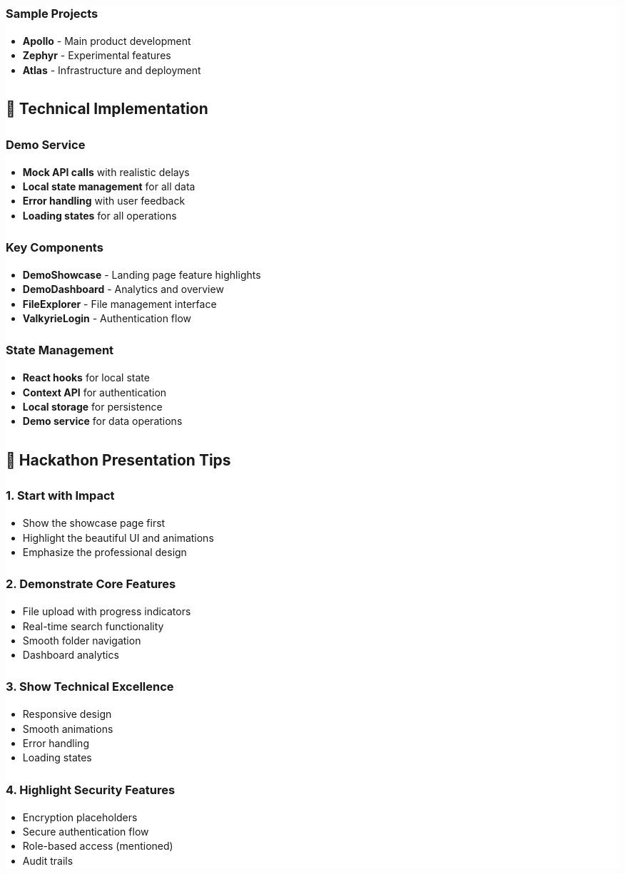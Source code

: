 ### Sample Projects
- **Apollo** - Main product development
- **Zephyr** - Experimental features
- **Atlas** - Infrastructure and deployment

## 🔧 Technical Implementation

### Demo Service
- **Mock API calls** with realistic delays
- **Local state management** for all data
- **Error handling** with user feedback
- **Loading states** for all operations

### Key Components
- **DemoShowcase** - Landing page feature highlights
- **DemoDashboard** - Analytics and overview
- **FileExplorer** - File management interface
- **ValkyrieLogin** - Authentication flow

### State Management
- **React hooks** for local state
- **Context API** for authentication
- **Local storage** for persistence
- **Demo service** for data operations

## 🎯 Hackathon Presentation Tips

### 1. **Start with Impact**
- Show the showcase page first
- Highlight the beautiful UI and animations
- Emphasize the professional design

### 2. **Demonstrate Core Features**
- File upload with progress indicators
- Real-time search functionality
- Smooth folder navigation
- Dashboard analytics

### 3. **Show Technical Excellence**
- Responsive design
- Smooth animations
- Error handling
- Loading states

### 4. **Highlight Security Features**
- Encryption placeholders
- Secure authentication flow
- Role-based access (mentioned)
- Audit trails
